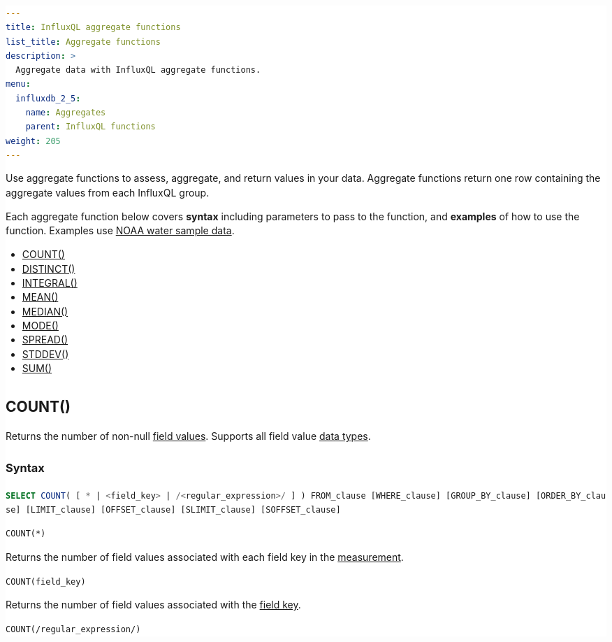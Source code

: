 ```yaml
---
title: InfluxQL aggregate functions
list_title: Aggregate functions
description: >
  Aggregate data with InfluxQL aggregate functions.
menu:
  influxdb_2_5:
    name: Aggregates
    parent: InfluxQL functions
weight: 205
---
```


Use aggregate functions to assess, aggregate, and return values in your data.
Aggregate functions return one row containing the aggregate values from each InfluxQL group.

Each aggregate function below covers **syntax** including parameters to pass to the function, and **examples** of how to use the function. Examples use [NOAA water sample data](/influxdb/v2.6/reference/sample-data/#noaa-water-sample-data).

- [COUNT()](#count)
- [DISTINCT()](#distinct)
- [INTEGRAL()](#integral)
- [MEAN()](#mean)
- [MEDIAN()](#median)
- [MODE()](#mode)
- [SPREAD()](#spread)
- [STDDEV()](#stddev)
- [SUM()](#sum)

## COUNT()

Returns the number of non-null [field values](/influxdb/v2.6/reference/glossary/#field-value). Supports all field value [data types](/influxdb/v2.6/reference/glossary/#data-type).

### Syntax

```sql
SELECT COUNT( [ * | <field_key> | /<regular_expression>/ ] ) FROM_clause [WHERE_clause] [GROUP_BY_clause] [ORDER_BY_clause] [LIMIT_clause] [OFFSET_clause] [SLIMIT_clause] [SOFFSET_clause]
```

`COUNT(*)`

Returns the number of field values associated with each field key in the [measurement](/influxdb/v2.6/reference/glossary/#measurement).

`COUNT(field_key)`  

Returns the number of field values associated with the [field key](/influxdb/v2.6/reference/glossary/#field-key).

`COUNT(/regular_expression/)`  
